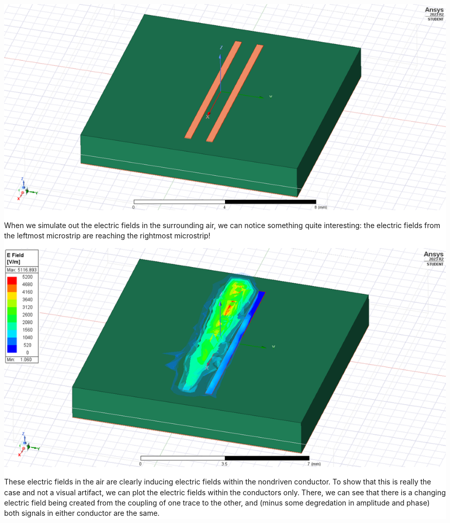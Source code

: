 ![Two microstrip traces in parallel](/lectures/lecture_09/CoupledMicrostrip.png)

When we simulate out the electric fields in the surrounding air, we can notice something quite interesting: the electric fields from the leftmost microstrip are reaching the rightmost microstrip!

![Coupled microstrip electric fields in air](/lectures/lecture_09/CoupledMicrostridEFieldAir.png)

These electric fields in the air are clearly inducing electric fields within the nondriven conductor. To show that this is really the case and not a visual artifact, we can plot the electric fields within the conductors only. There, we can see that there is a changing electric field being created from the coupling of one trace to the other, and (minus some degredation in amplitude and phase) both signals in either conductor are the same.

